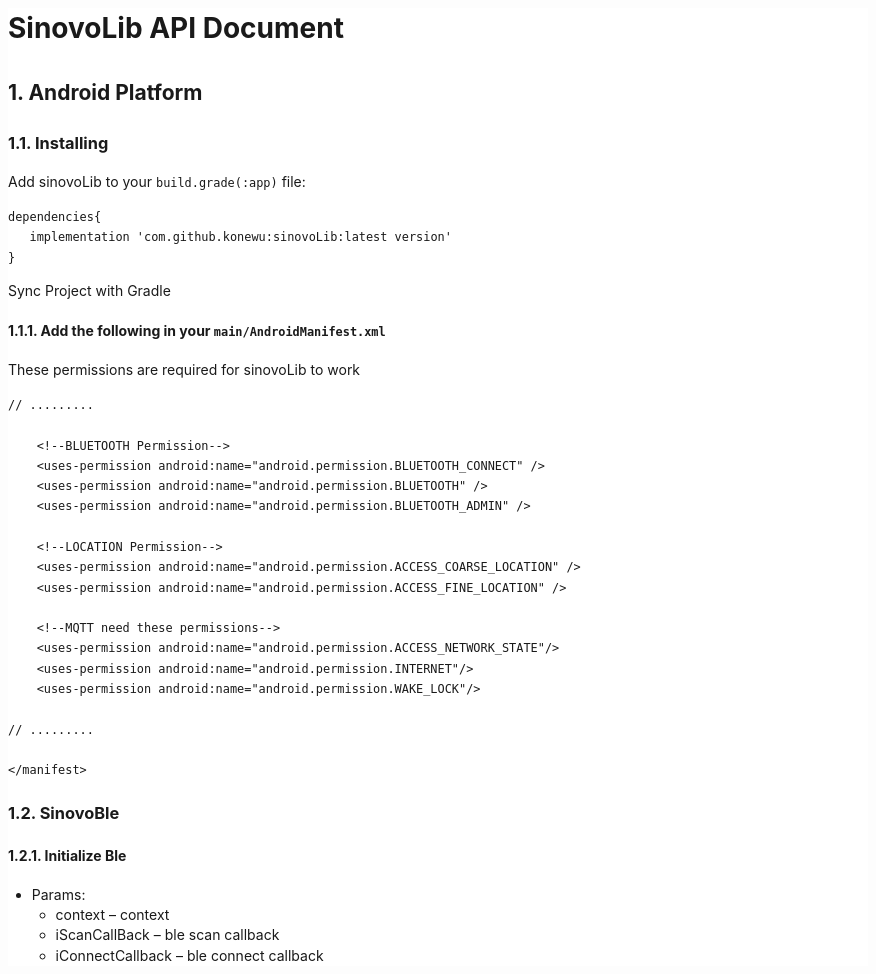 

# SinovoLib API Document

##  1. <a name='AndroidPlatform'></a>Android Platform

###  1.1. <a name='Installing'></a>Installing

Add sinovoLib to your ``build.grade(:app)`` file:

 ```
 dependencies{
    implementation 'com.github.konewu:sinovoLib:latest version'
}
```

Sync Project with Gradle

####  1.1.1. <a name='AddthefollowinginyourmainAndroidManifest.xml'></a>Add the following in your ``main/AndroidManifest.xml``

These permissions are required for sinovoLib to work

```
// .........

    <!--BLUETOOTH Permission-->
    <uses-permission android:name="android.permission.BLUETOOTH_CONNECT" />
    <uses-permission android:name="android.permission.BLUETOOTH" />
    <uses-permission android:name="android.permission.BLUETOOTH_ADMIN" />
 
    <!--LOCATION Permission-->
    <uses-permission android:name="android.permission.ACCESS_COARSE_LOCATION" />
    <uses-permission android:name="android.permission.ACCESS_FINE_LOCATION" />

    <!--MQTT need these permissions-->
    <uses-permission android:name="android.permission.ACCESS_NETWORK_STATE"/>
    <uses-permission android:name="android.permission.INTERNET"/>
    <uses-permission android:name="android.permission.WAKE_LOCK"/>

// .........

</manifest>
```

###  1.2. <a name='SinovoBle'></a>SinovoBle

####  1.2.1. <a name='InitializeBle'></a>Initialize Ble

* Params:
  * context – context
  * iScanCallBack – ble scan callback
  * iConnectCallback – ble connect callback
